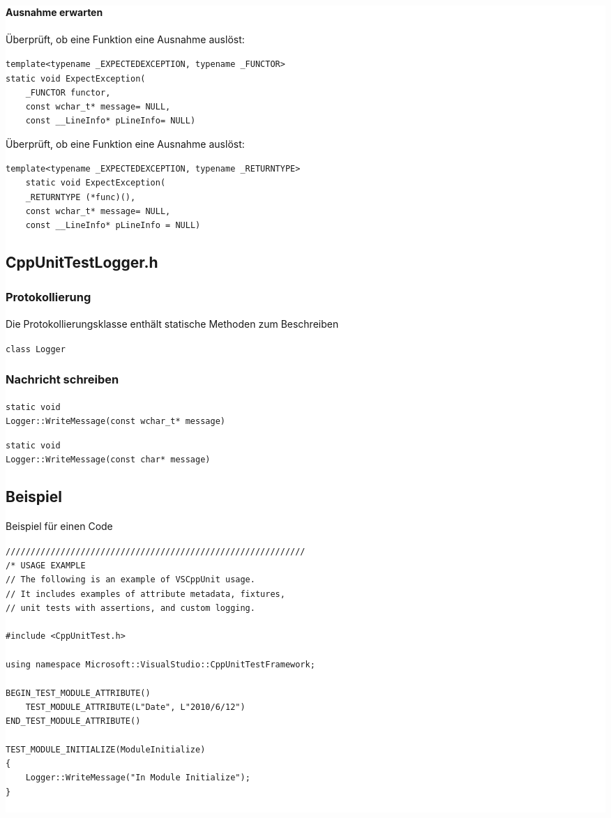 ####  <a name="BKMK_Expect_Exception"></a> Ausnahme erwarten  
 Überprüft, ob eine Funktion eine Ausnahme auslöst:  
  
```  
template<typename _EXPECTEDEXCEPTION, typename _FUNCTOR>   
static void ExpectException(  
    _FUNCTOR functor,   
    const wchar_t* message= NULL,   
    const __LineInfo* pLineInfo= NULL)  
```  
  
 Überprüft, ob eine Funktion eine Ausnahme auslöst:  
  
```  
template<typename _EXPECTEDEXCEPTION, typename _RETURNTYPE>   
    static void ExpectException(  
    _RETURNTYPE (*func)(),   
    const wchar_t* message= NULL,   
    const __LineInfo* pLineInfo = NULL)  
```  
  
##  <a name="BKMK_CppUnitTestLogger_h"></a> CppUnitTestLogger.h  
  
###  <a name="BKMK_Logger"></a> Protokollierung  
 Die Protokollierungsklasse enthält statische Methoden zum Beschreiben  
  
```  
class Logger  
```  
  
###  <a name="BKMK_Write_Message"></a> Nachricht schreiben  
  
```  
static void   
Logger::WriteMessage(const wchar_t* message)  
```  
  
```  
static void   
Logger::WriteMessage(const char* message)  
```  
  
## <a name="example"></a>Beispiel  
 Beispiel für einen Code  
  
```  
////////////////////////////////////////////////////////////  
/* USAGE EXAMPLE  
// The following is an example of VSCppUnit usage.  
// It includes examples of attribute metadata, fixtures,  
// unit tests with assertions, and custom logging.  
  
#include <CppUnitTest.h>  
  
using namespace Microsoft::VisualStudio::CppUnitTestFramework;  
  
BEGIN_TEST_MODULE_ATTRIBUTE()  
    TEST_MODULE_ATTRIBUTE(L"Date", L"2010/6/12")  
END_TEST_MODULE_ATTRIBUTE()  
  
TEST_MODULE_INITIALIZE(ModuleInitialize)  
{  
    Logger::WriteMessage("In Module Initialize");  
}  
  
```